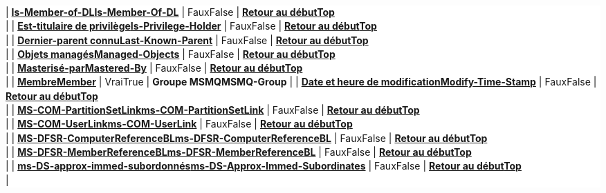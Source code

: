 | [<span data-ttu-id="9b042-539">**Is-Member-of-DL**</span><span class="sxs-lookup"><span data-stu-id="9b042-539">**Is-Member-Of-DL**</span></span>](a-memberof.md)                                       | <span data-ttu-id="9b042-540">Faux</span><span class="sxs-lookup"><span data-stu-id="9b042-540">False</span></span>     | [<span data-ttu-id="9b042-541">**Retour au début**</span><span class="sxs-lookup"><span data-stu-id="9b042-541">**Top**</span></span>](c-top.md)<br/> |
| [<span data-ttu-id="9b042-542">**Est-titulaire de privilège**</span><span class="sxs-lookup"><span data-stu-id="9b042-542">**Is-Privilege-Holder**</span></span>](a-isprivilegeholder.md)                          | <span data-ttu-id="9b042-543">Faux</span><span class="sxs-lookup"><span data-stu-id="9b042-543">False</span></span>     | [<span data-ttu-id="9b042-544">**Retour au début**</span><span class="sxs-lookup"><span data-stu-id="9b042-544">**Top**</span></span>](c-top.md)<br/> |
| [<span data-ttu-id="9b042-545">**Dernier-parent connu**</span><span class="sxs-lookup"><span data-stu-id="9b042-545">**Last-Known-Parent**</span></span>](a-lastknownparent.md)                              | <span data-ttu-id="9b042-546">Faux</span><span class="sxs-lookup"><span data-stu-id="9b042-546">False</span></span>     | [<span data-ttu-id="9b042-547">**Retour au début**</span><span class="sxs-lookup"><span data-stu-id="9b042-547">**Top**</span></span>](c-top.md)<br/> |
| [<span data-ttu-id="9b042-548">**Objets managés**</span><span class="sxs-lookup"><span data-stu-id="9b042-548">**Managed-Objects**</span></span>](a-managedobjects.md)                                 | <span data-ttu-id="9b042-549">Faux</span><span class="sxs-lookup"><span data-stu-id="9b042-549">False</span></span>     | [<span data-ttu-id="9b042-550">**Retour au début**</span><span class="sxs-lookup"><span data-stu-id="9b042-550">**Top**</span></span>](c-top.md)<br/> |
| [<span data-ttu-id="9b042-551">**Masterisé-par**</span><span class="sxs-lookup"><span data-stu-id="9b042-551">**Mastered-By**</span></span>](a-masteredby.md)                                         | <span data-ttu-id="9b042-552">Faux</span><span class="sxs-lookup"><span data-stu-id="9b042-552">False</span></span>     | [<span data-ttu-id="9b042-553">**Retour au début**</span><span class="sxs-lookup"><span data-stu-id="9b042-553">**Top**</span></span>](c-top.md)<br/> |
| [<span data-ttu-id="9b042-554">**Membre**</span><span class="sxs-lookup"><span data-stu-id="9b042-554">**Member**</span></span>](a-member.md)                                                  | <span data-ttu-id="9b042-555">Vrai</span><span class="sxs-lookup"><span data-stu-id="9b042-555">True</span></span>      | <span data-ttu-id="9b042-556">**Groupe MSMQ**</span><span class="sxs-lookup"><span data-stu-id="9b042-556">**MSMQ-Group**</span></span>                  |
| [<span data-ttu-id="9b042-557">**Date et heure de modification**</span><span class="sxs-lookup"><span data-stu-id="9b042-557">**Modify-Time-Stamp**</span></span>](a-modifytimestamp.md)                              | <span data-ttu-id="9b042-558">Faux</span><span class="sxs-lookup"><span data-stu-id="9b042-558">False</span></span>     | [<span data-ttu-id="9b042-559">**Retour au début**</span><span class="sxs-lookup"><span data-stu-id="9b042-559">**Top**</span></span>](c-top.md)<br/> |
| [<span data-ttu-id="9b042-560">**MS-COM-PartitionSetLink**</span><span class="sxs-lookup"><span data-stu-id="9b042-560">**ms-COM-PartitionSetLink**</span></span>](a-mscom-partitionsetlink.md)                 | <span data-ttu-id="9b042-561">Faux</span><span class="sxs-lookup"><span data-stu-id="9b042-561">False</span></span>     | [<span data-ttu-id="9b042-562">**Retour au début**</span><span class="sxs-lookup"><span data-stu-id="9b042-562">**Top**</span></span>](c-top.md)<br/> |
| [<span data-ttu-id="9b042-563">**MS-COM-UserLink**</span><span class="sxs-lookup"><span data-stu-id="9b042-563">**ms-COM-UserLink**</span></span>](a-mscom-userlink.md)                                 | <span data-ttu-id="9b042-564">Faux</span><span class="sxs-lookup"><span data-stu-id="9b042-564">False</span></span>     | [<span data-ttu-id="9b042-565">**Retour au début**</span><span class="sxs-lookup"><span data-stu-id="9b042-565">**Top**</span></span>](c-top.md)<br/> |
| [<span data-ttu-id="9b042-566">**MS-DFSR-ComputerReferenceBL**</span><span class="sxs-lookup"><span data-stu-id="9b042-566">**ms-DFSR-ComputerReferenceBL**</span></span>](a-msdfsr-computerreferencebl.md)         | <span data-ttu-id="9b042-567">Faux</span><span class="sxs-lookup"><span data-stu-id="9b042-567">False</span></span>     | [<span data-ttu-id="9b042-568">**Retour au début**</span><span class="sxs-lookup"><span data-stu-id="9b042-568">**Top**</span></span>](c-top.md)<br/> |
| [<span data-ttu-id="9b042-569">**MS-DFSR-MemberReferenceBL**</span><span class="sxs-lookup"><span data-stu-id="9b042-569">**ms-DFSR-MemberReferenceBL**</span></span>](a-msdfsr-memberreferencebl.md)             | <span data-ttu-id="9b042-570">Faux</span><span class="sxs-lookup"><span data-stu-id="9b042-570">False</span></span>     | [<span data-ttu-id="9b042-571">**Retour au début**</span><span class="sxs-lookup"><span data-stu-id="9b042-571">**Top**</span></span>](c-top.md)<br/> |
| [<span data-ttu-id="9b042-572">**ms-DS-approx-immed-subordonnés**</span><span class="sxs-lookup"><span data-stu-id="9b042-572">**ms-DS-Approx-Immed-Subordinates**</span></span>](a-msds-approx-immed-subordinates.md) | <span data-ttu-id="9b042-573">Faux</span><span class="sxs-lookup"><span data-stu-id="9b042-573">False</span></span>     | [<span data-ttu-id="9b042-574">**Retour au début**</span><span class="sxs-lookup"><span data-stu-id="9b042-574">**Top**</span></span>](c-top.md)<br/> |
